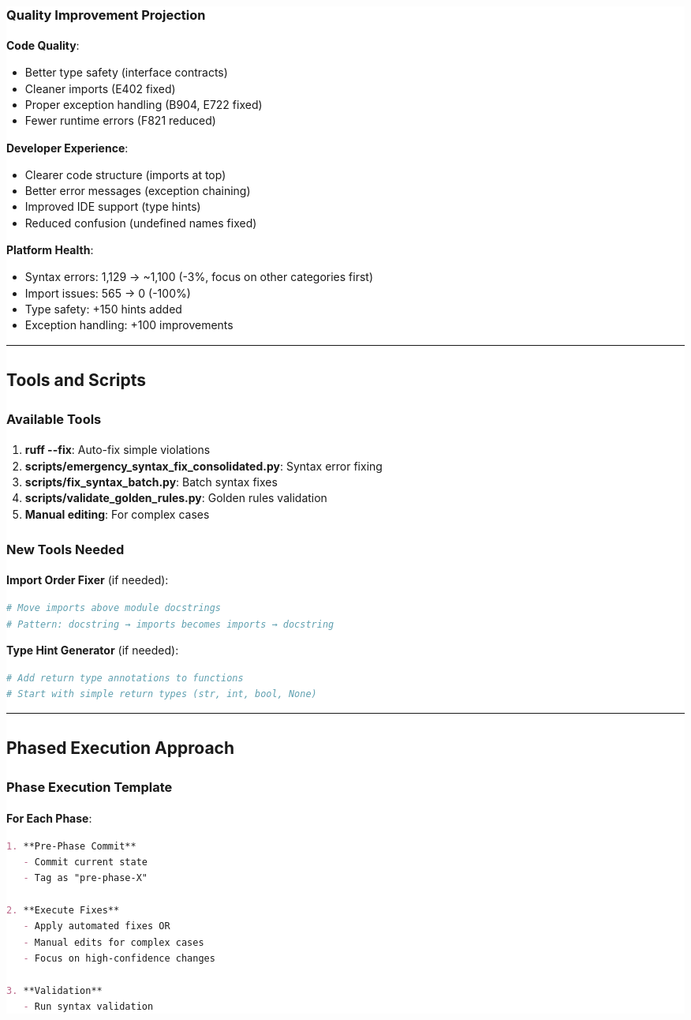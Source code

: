 ### Quality Improvement Projection

**Code Quality**:
- Better type safety (interface contracts)
- Cleaner imports (E402 fixed)
- Proper exception handling (B904, E722 fixed)
- Fewer runtime errors (F821 reduced)

**Developer Experience**:
- Clearer code structure (imports at top)
- Better error messages (exception chaining)
- Improved IDE support (type hints)
- Reduced confusion (undefined names fixed)

**Platform Health**:
- Syntax errors: 1,129 → ~1,100 (-3%, focus on other categories first)
- Import issues: 565 → 0 (-100%)
- Type safety: +150 hints added
- Exception handling: +100 improvements

---

## Tools and Scripts

### Available Tools

1. **ruff --fix**: Auto-fix simple violations
2. **scripts/emergency_syntax_fix_consolidated.py**: Syntax error fixing
3. **scripts/fix_syntax_batch.py**: Batch syntax fixes
4. **scripts/validate_golden_rules.py**: Golden rules validation
5. **Manual editing**: For complex cases

### New Tools Needed

**Import Order Fixer** (if needed):
```python
# Move imports above module docstrings
# Pattern: docstring → imports becomes imports → docstring
```

**Type Hint Generator** (if needed):
```python
# Add return type annotations to functions
# Start with simple return types (str, int, bool, None)
```

---

## Phased Execution Approach

### Phase Execution Template

**For Each Phase**:
```markdown
1. **Pre-Phase Commit**
   - Commit current state
   - Tag as "pre-phase-X"

2. **Execute Fixes**
   - Apply automated fixes OR
   - Manual edits for complex cases
   - Focus on high-confidence changes

3. **Validation**
   - Run syntax validation
```